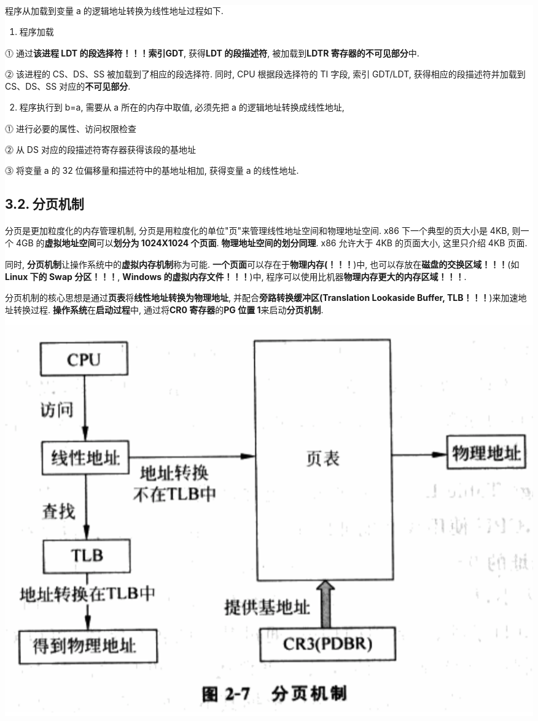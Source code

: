 程序从加载到变量 a 的逻辑地址转换为线性地址过程如下.

1. 程序加载

⓵ 通过**该进程 LDT 的段选择符！！！**索引**GDT**, 获得**LDT 的段描述符**, 被加载到**LDTR 寄存器的不可见部分**中.

⓶ 该进程的 CS、DS、SS 被加载到了相应的段选择符. 同时, CPU 根据段选择符的 TI 字段, 索引 GDT/LDT, 获得相应的段描述符并加载到 CS、DS、SS 对应的**不可见部分**.

2. 程序执行到 b=a, 需要从 a 所在的内存中取值, 必须先把 a 的逻辑地址转换成线性地址,

⓵ 进行必要的属性、访问权限检查

⓶ 从 DS 对应的段描述符寄存器获得该段的基地址

⓷ 将变量 a 的 32 位偏移量和描述符中的基地址相加, 获得变量 a 的线性地址.

## 3.2. 分页机制

分页是更加粒度化的内存管理机制, 分页是用粒度化的单位"页"来管理线性地址空间和物理地址空间. x86 下一个典型的页大小是 4KB, 则一个 4GB 的**虚拟地址空间**可以**划分为 1024X1024 个页面**. **物理地址空间的划分同理**. x86 允许大于 4KB 的页面大小, 这里只介绍 4KB 页面.

同时, **分页机制**让操作系统中的**虚拟内存机制**称为可能. **一个页面**可以存在于**物理内存(！！！**)中, 也可以存放在**磁盘的交换区域！！！**(如**Linux 下的 Swap 分区！！！**, **Windows 的虚拟内存文件！！！**)中, 程序可以使用比机器**物理内存更大的内存区域！！！**.

分页机制的核心思想是通过**页表**将**线性地址转换为物理地址**, 并配合**旁路转换缓冲区(Translation Lookaside Buffer, TLB！！！**)来加速地址转换过程. **操作系统**在**启动过程**中, 通过将**CR0 寄存器**的**PG 位置 1**来启动**分页机制**.

![](./images/2019-07-01-16-31-55.png)
